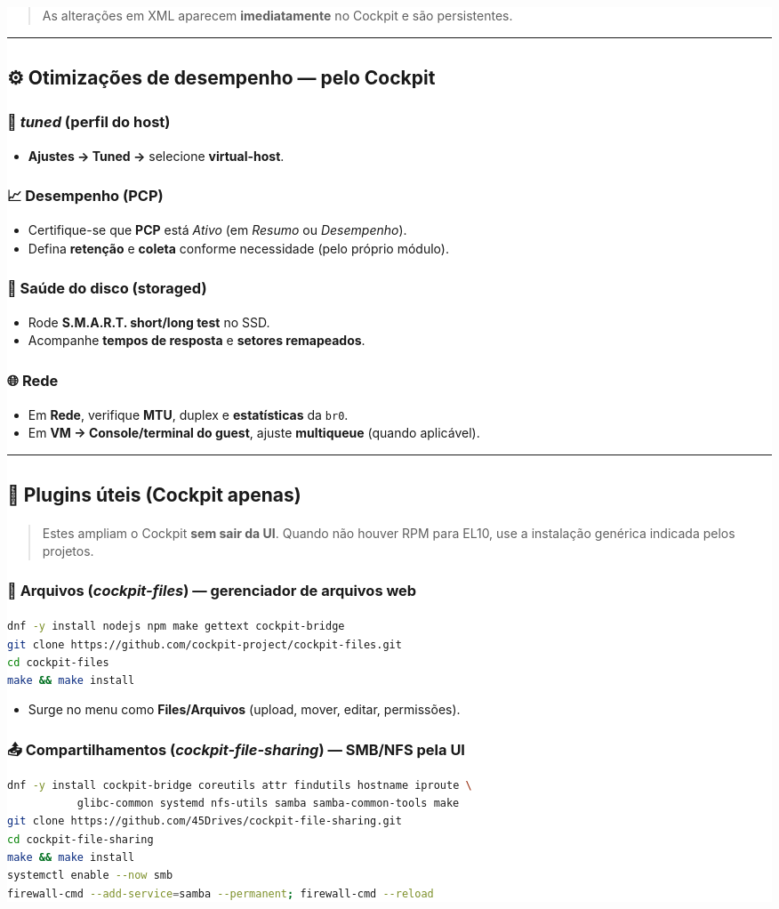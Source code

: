 > As alterações em XML aparecem **imediatamente** no Cockpit e são persistentes.

---

## ⚙️ Otimizações de desempenho — **pelo Cockpit**

### 🔧 *tuned* (perfil do host)

* **Ajustes → Tuned →** selecione **virtual-host**.

### 📈 Desempenho (PCP)

* Certifique-se que **PCP** está *Ativo* (em *Resumo* ou *Desempenho*).
* Defina **retenção** e **coleta** conforme necessidade (pelo próprio módulo).

### 💽 Saúde do disco (storaged)

* Rode **S.M.A.R.T. short/long test** no SSD.
* Acompanhe **tempos de resposta** e **setores remapeados**.

### 🌐 Rede

* Em **Rede**, verifique **MTU**, duplex e **estatísticas** da `br0`.
* Em **VM → Console/terminal do guest**, ajuste **multiqueue** (quando aplicável).

---

## 🧰 Plugins úteis (Cockpit **apenas**)

> Estes ampliam o Cockpit **sem sair da UI**. Quando não houver RPM para EL10, use a instalação genérica indicada pelos projetos.

### 📁 **Arquivos** (*cockpit-files*) — gerenciador de arquivos web

```bash
dnf -y install nodejs npm make gettext cockpit-bridge
git clone https://github.com/cockpit-project/cockpit-files.git
cd cockpit-files
make && make install
```

* Surge no menu como **Files/Arquivos** (upload, mover, editar, permissões).

### 📤 **Compartilhamentos** (*cockpit-file-sharing*) — SMB/NFS pela UI

```bash
dnf -y install cockpit-bridge coreutils attr findutils hostname iproute \
           glibc-common systemd nfs-utils samba samba-common-tools make
git clone https://github.com/45Drives/cockpit-file-sharing.git
cd cockpit-file-sharing
make && make install
systemctl enable --now smb
firewall-cmd --add-service=samba --permanent; firewall-cmd --reload
```
